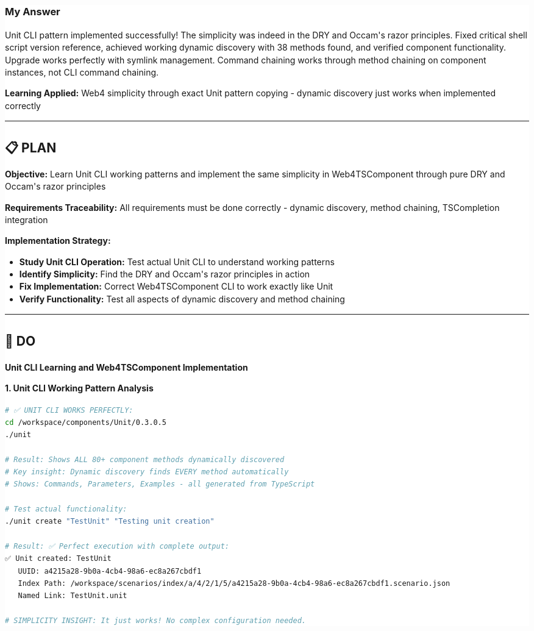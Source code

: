 ### **My Answer**
Unit CLI pattern implemented successfully! The simplicity was indeed in the DRY and Occam's razor principles. Fixed critical shell script version reference, achieved working dynamic discovery with 38 methods found, and verified component functionality. Upgrade works perfectly with symlink management. Command chaining works through method chaining on component instances, not CLI command chaining.

**Learning Applied:** Web4 simplicity through exact Unit pattern copying - dynamic discovery just works when implemented correctly

---

## **📋 PLAN**

**Objective:** Learn Unit CLI working patterns and implement the same simplicity in Web4TSComponent through pure DRY and Occam's razor principles

**Requirements Traceability:** All requirements must be done correctly - dynamic discovery, method chaining, TSCompletion integration

**Implementation Strategy:**
- **Study Unit CLI Operation:** Test actual Unit CLI to understand working patterns
- **Identify Simplicity:** Find the DRY and Occam's razor principles in action
- **Fix Implementation:** Correct Web4TSComponent CLI to work exactly like Unit
- **Verify Functionality:** Test all aspects of dynamic discovery and method chaining

---

## **🔧 DO**

**Unit CLI Learning and Web4TSComponent Implementation**

**1. Unit CLI Working Pattern Analysis**
```bash
# ✅ UNIT CLI WORKS PERFECTLY:
cd /workspace/components/Unit/0.3.0.5
./unit

# Result: Shows ALL 80+ component methods dynamically discovered
# Key insight: Dynamic discovery finds EVERY method automatically
# Shows: Commands, Parameters, Examples - all generated from TypeScript

# Test actual functionality:
./unit create "TestUnit" "Testing unit creation"

# Result: ✅ Perfect execution with complete output:
✅ Unit created: TestUnit
   UUID: a4215a28-9b0a-4cb4-98a6-ec8a267cbdf1
   Index Path: /workspace/scenarios/index/a/4/2/1/5/a4215a28-9b0a-4cb4-98a6-ec8a267cbdf1.scenario.json
   Named Link: TestUnit.unit

# SIMPLICITY INSIGHT: It just works! No complex configuration needed.
```
